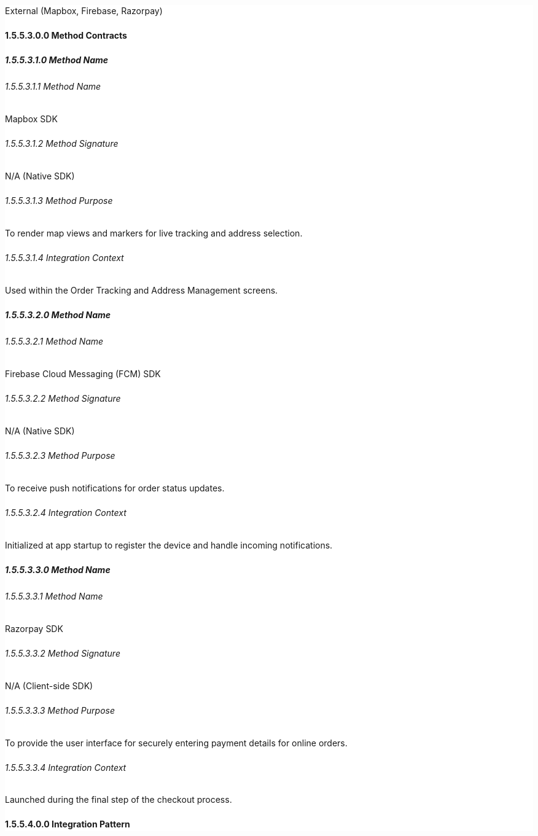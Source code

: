 External (Mapbox, Firebase, Razorpay)

#### 1.5.5.3.0.0 Method Contracts

##### 1.5.5.3.1.0 Method Name

###### 1.5.5.3.1.1 Method Name

Mapbox SDK

###### 1.5.5.3.1.2 Method Signature

N/A (Native SDK)

###### 1.5.5.3.1.3 Method Purpose

To render map views and markers for live tracking and address selection.

###### 1.5.5.3.1.4 Integration Context

Used within the Order Tracking and Address Management screens.

##### 1.5.5.3.2.0 Method Name

###### 1.5.5.3.2.1 Method Name

Firebase Cloud Messaging (FCM) SDK

###### 1.5.5.3.2.2 Method Signature

N/A (Native SDK)

###### 1.5.5.3.2.3 Method Purpose

To receive push notifications for order status updates.

###### 1.5.5.3.2.4 Integration Context

Initialized at app startup to register the device and handle incoming notifications.

##### 1.5.5.3.3.0 Method Name

###### 1.5.5.3.3.1 Method Name

Razorpay SDK

###### 1.5.5.3.3.2 Method Signature

N/A (Client-side SDK)

###### 1.5.5.3.3.3 Method Purpose

To provide the user interface for securely entering payment details for online orders.

###### 1.5.5.3.3.4 Integration Context

Launched during the final step of the checkout process.

#### 1.5.5.4.0.0 Integration Pattern
